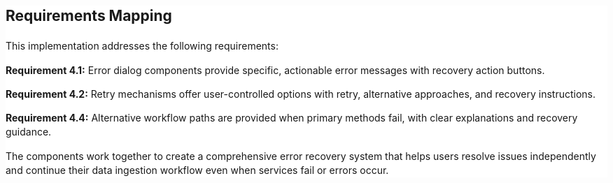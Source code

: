 ## Requirements Mapping

This implementation addresses the following requirements:

**Requirement 4.1:** Error dialog components provide specific, actionable error messages with recovery action buttons.

**Requirement 4.2:** Retry mechanisms offer user-controlled options with retry, alternative approaches, and recovery instructions.

**Requirement 4.4:** Alternative workflow paths are provided when primary methods fail, with clear explanations and recovery guidance.

The components work together to create a comprehensive error recovery system that helps users resolve issues independently and continue their data ingestion workflow even when services fail or errors occur.
